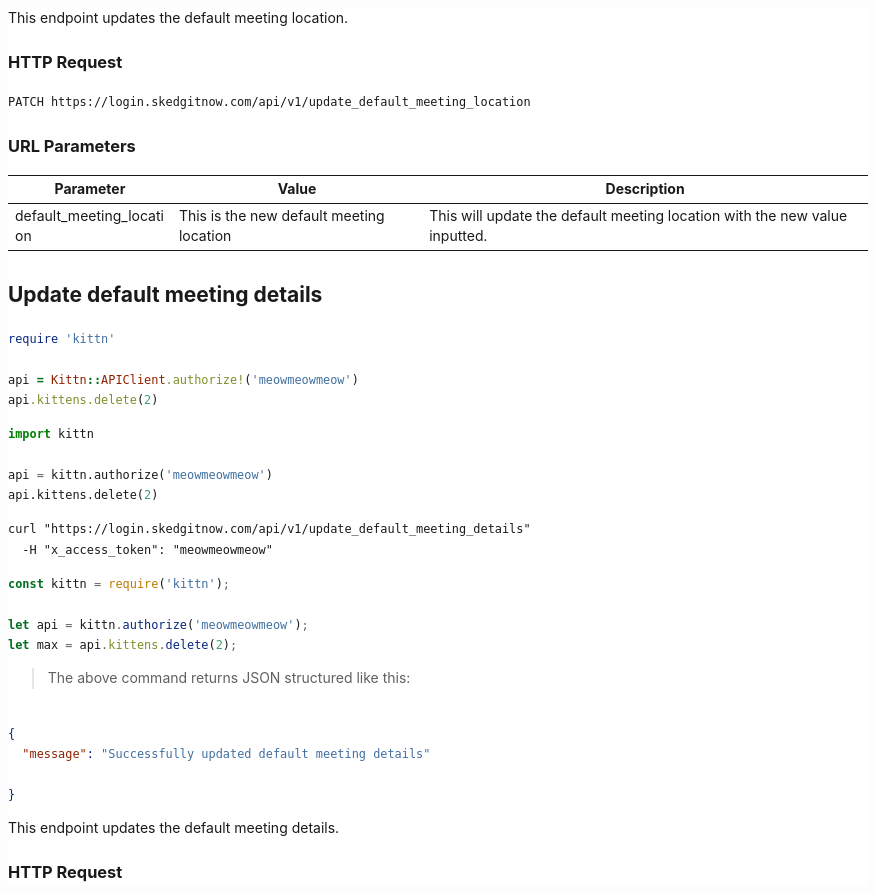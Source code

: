 This endpoint updates the default meeting location.


### HTTP Request

`PATCH https://login.skedgitnow.com/api/v1/update_default_meeting_location`

### URL Parameters

Parameter | Value | Description
--------- | ----------- | ------------
default_meeting_location | This is the new default meeting location | This will update the default meeting location with the new value inputted.


## Update default meeting details

```ruby
require 'kittn'

api = Kittn::APIClient.authorize!('meowmeowmeow')
api.kittens.delete(2)
```

```python
import kittn

api = kittn.authorize('meowmeowmeow')
api.kittens.delete(2)
```

```shell
curl "https://login.skedgitnow.com/api/v1/update_default_meeting_details"
  -H "x_access_token": "meowmeowmeow"
```

```javascript
const kittn = require('kittn');

let api = kittn.authorize('meowmeowmeow');
let max = api.kittens.delete(2);
```

> The above command returns JSON structured like this:

```json

{
  "message": "Successfully updated default meeting details"
  
}

```

This endpoint updates the default meeting details.


### HTTP Request
